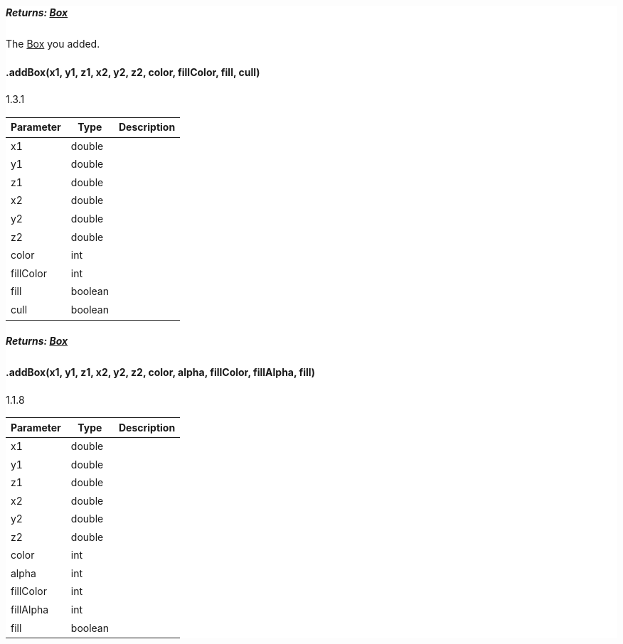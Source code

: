 ##### Returns: [Box](1.9.2/xyz/wagyourtail/jsmacros/client/api/classes/render/components3d/Box.html)

The [Box](1.9.2/xyz/wagyourtail/jsmacros/client/api/classes/render/components3d/Box.html) you added.



#### .addBox(x1, y1, z1, x2, y2, z2, color, fillColor, fill, cull)

1.3.1

| Parameter | Type | Description |
|---|---|---|
| x1 | double |  |
| y1 | double |  |
| z1 | double |  |
| x2 | double |  |
| y2 | double |  |
| z2 | double |  |
| color | int |  |
| fillColor | int |  |
| fill | boolean |  |
| cull | boolean |  |

##### Returns: [Box](1.9.2/xyz/wagyourtail/jsmacros/client/api/classes/render/components3d/Box.html)



#### .addBox(x1, y1, z1, x2, y2, z2, color, alpha, fillColor, fillAlpha, fill)

1.1.8

| Parameter | Type | Description |
|---|---|---|
| x1 | double |  |
| y1 | double |  |
| z1 | double |  |
| x2 | double |  |
| y2 | double |  |
| z2 | double |  |
| color | int |  |
| alpha | int |  |
| fillColor | int |  |
| fillAlpha | int |  |
| fill | boolean |  |
